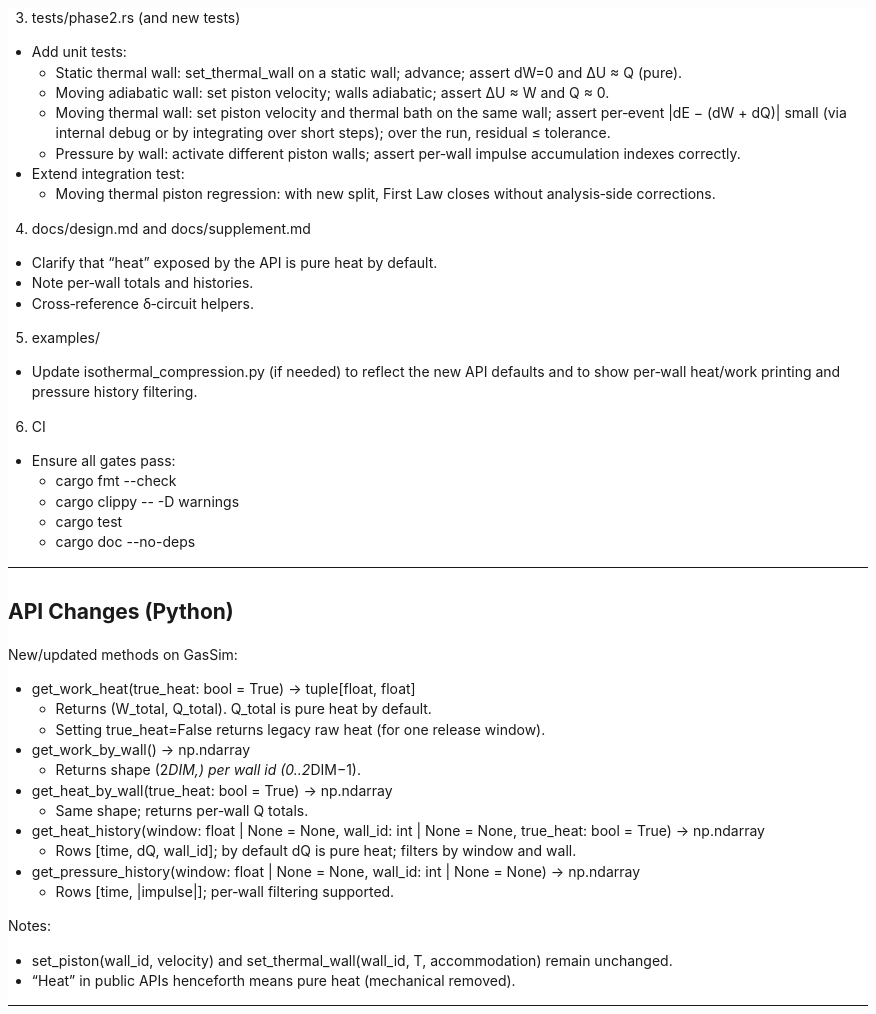 3) tests/phase2.rs (and new tests)
- Add unit tests:
  - Static thermal wall: set_thermal_wall on a static wall; advance; assert dW=0 and ΔU ≈ Q (pure).
  - Moving adiabatic wall: set piston velocity; walls adiabatic; assert ΔU ≈ W and Q ≈ 0.
  - Moving thermal wall: set piston velocity and thermal bath on the same wall; assert per‑event |dE − (dW + dQ)| small (via internal debug or by integrating over short steps); over the run, residual ≤ tolerance.
  - Pressure by wall: activate different piston walls; assert per‑wall impulse accumulation indexes correctly.
- Extend integration test:
  - Moving thermal piston regression: with new split, First Law closes without analysis‑side corrections.

4) docs/design.md and docs/supplement.md
- Clarify that “heat” exposed by the API is pure heat by default.
- Note per‑wall totals and histories.
- Cross‑reference δ‑circuit helpers.

5) examples/
- Update isothermal_compression.py (if needed) to reflect the new API defaults and to show per‑wall heat/work printing and pressure history filtering.

6) CI
- Ensure all gates pass:
  - cargo fmt --check
  - cargo clippy -- -D warnings
  - cargo test
  - cargo doc --no-deps

---

## API Changes (Python)

New/updated methods on GasSim:

- get_work_heat(true_heat: bool = True) -> tuple[float, float]
  - Returns (W_total, Q_total). Q_total is pure heat by default.
  - Setting true_heat=False returns legacy raw heat (for one release window).
- get_work_by_wall() -> np.ndarray
  - Returns shape (2*DIM,) per wall id (0..2*DIM−1).
- get_heat_by_wall(true_heat: bool = True) -> np.ndarray
  - Same shape; returns per‑wall Q totals.
- get_heat_history(window: float | None = None, wall_id: int | None = None, true_heat: bool = True) -> np.ndarray
  - Rows [time, dQ, wall_id]; by default dQ is pure heat; filters by window and wall.
- get_pressure_history(window: float | None = None, wall_id: int | None = None) -> np.ndarray
  - Rows [time, |impulse|]; per‑wall filtering supported.

Notes:
- set_piston(wall_id, velocity) and set_thermal_wall(wall_id, T, accommodation) remain unchanged.
- “Heat” in public APIs henceforth means pure heat (mechanical removed).

---

